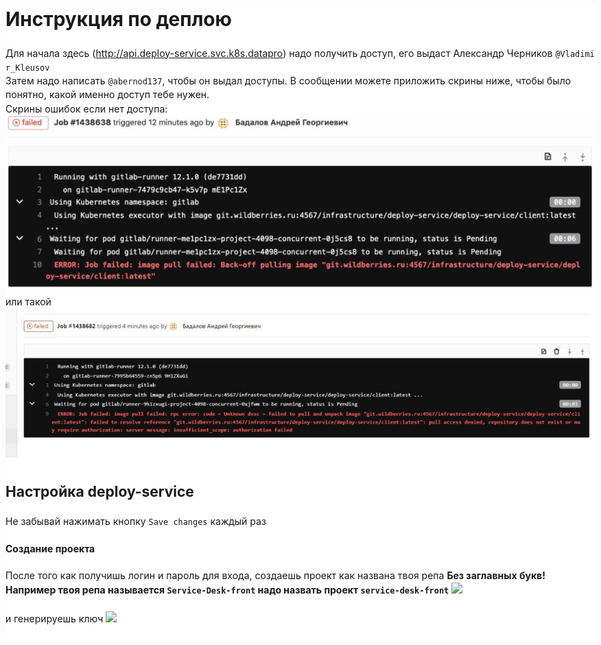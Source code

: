 # Инструкция по деплою

Для начала здесь (http://api.deploy-service.svc.k8s.datapro) надо получить доступ, его выдаст Александр Черников `@Vladimir_Kleusov`<br>
Затем надо написать `@abernod137`, чтобы он выдал доступы. В сообщении можете приложить скрины ниже, 
чтобы было понятно, какой именно доступ тебе нужен.<br>
Скрины ошибок если нет доступа:<br>
![](_assets/deploy/access-error-1.png)
или такой
![](_assets/deploy/access-error-2.jpg)

## Настройка deploy-service

Не забывай нажимать кнопку `Save changes` каждый раз

#### Создание проекта

После того как получишь логин и пароль для входа, создаешь проект как названа твоя репа
**Без заглавных букв! Например твоя репа называется `Service-Desk-front` надо назвать проект `service-desk-front`**
![](_assets/deploy/add-project.png)
<br>
<br>
и генерируешь ключ
![](_assets/deploy/generate-token.png)
<br>
<br>
